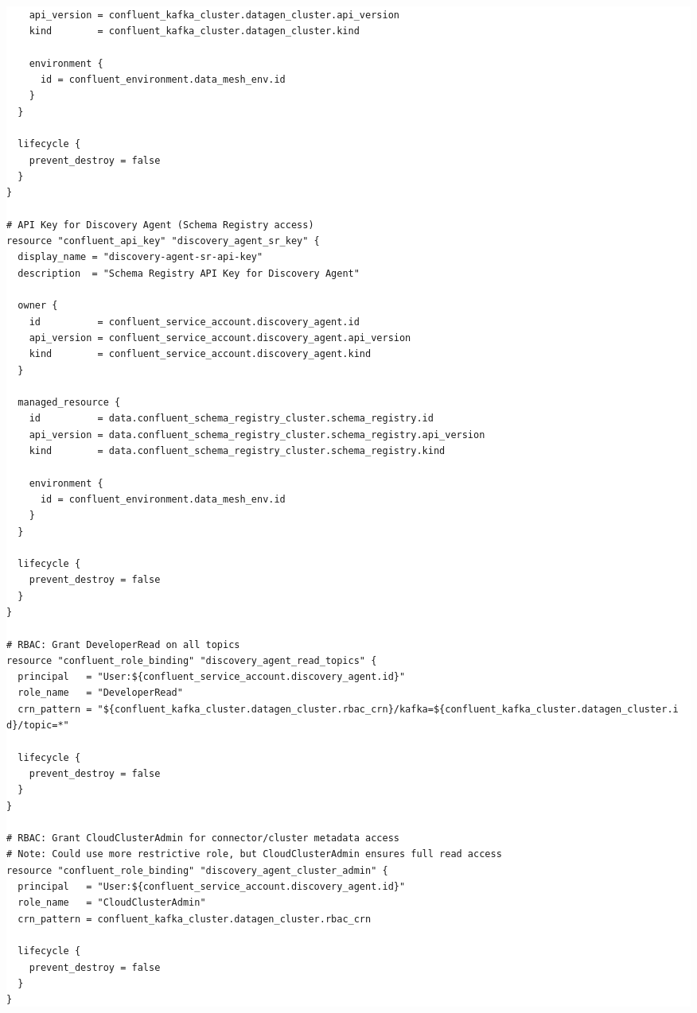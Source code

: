 ```hcl
    api_version = confluent_kafka_cluster.datagen_cluster.api_version
    kind        = confluent_kafka_cluster.datagen_cluster.kind

    environment {
      id = confluent_environment.data_mesh_env.id
    }
  }

  lifecycle {
    prevent_destroy = false
  }
}

# API Key for Discovery Agent (Schema Registry access)
resource "confluent_api_key" "discovery_agent_sr_key" {
  display_name = "discovery-agent-sr-api-key"
  description  = "Schema Registry API Key for Discovery Agent"

  owner {
    id          = confluent_service_account.discovery_agent.id
    api_version = confluent_service_account.discovery_agent.api_version
    kind        = confluent_service_account.discovery_agent.kind
  }

  managed_resource {
    id          = data.confluent_schema_registry_cluster.schema_registry.id
    api_version = data.confluent_schema_registry_cluster.schema_registry.api_version
    kind        = data.confluent_schema_registry_cluster.schema_registry.kind

    environment {
      id = confluent_environment.data_mesh_env.id
    }
  }

  lifecycle {
    prevent_destroy = false
  }
}

# RBAC: Grant DeveloperRead on all topics
resource "confluent_role_binding" "discovery_agent_read_topics" {
  principal   = "User:${confluent_service_account.discovery_agent.id}"
  role_name   = "DeveloperRead"
  crn_pattern = "${confluent_kafka_cluster.datagen_cluster.rbac_crn}/kafka=${confluent_kafka_cluster.datagen_cluster.id}/topic=*"

  lifecycle {
    prevent_destroy = false
  }
}

# RBAC: Grant CloudClusterAdmin for connector/cluster metadata access
# Note: Could use more restrictive role, but CloudClusterAdmin ensures full read access
resource "confluent_role_binding" "discovery_agent_cluster_admin" {
  principal   = "User:${confluent_service_account.discovery_agent.id}"
  role_name   = "CloudClusterAdmin"
  crn_pattern = confluent_kafka_cluster.datagen_cluster.rbac_crn

  lifecycle {
    prevent_destroy = false
  }
}

```